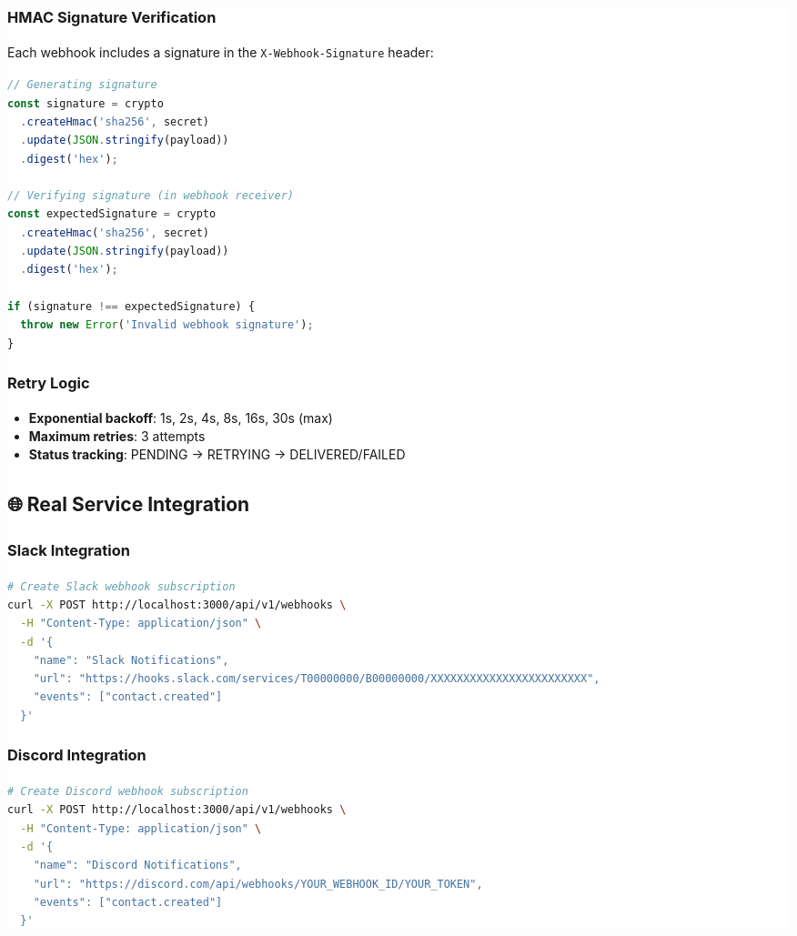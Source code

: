 ### HMAC Signature Verification
Each webhook includes a signature in the `X-Webhook-Signature` header:
```typescript
// Generating signature
const signature = crypto
  .createHmac('sha256', secret)
  .update(JSON.stringify(payload))
  .digest('hex');

// Verifying signature (in webhook receiver)
const expectedSignature = crypto
  .createHmac('sha256', secret)
  .update(JSON.stringify(payload))
  .digest('hex');

if (signature !== expectedSignature) {
  throw new Error('Invalid webhook signature');
}
```

### Retry Logic
- **Exponential backoff**: 1s, 2s, 4s, 8s, 16s, 30s (max)
- **Maximum retries**: 3 attempts
- **Status tracking**: PENDING → RETRYING → DELIVERED/FAILED

## 🌐 Real Service Integration

### Slack Integration
```bash
# Create Slack webhook subscription
curl -X POST http://localhost:3000/api/v1/webhooks \
  -H "Content-Type: application/json" \
  -d '{
    "name": "Slack Notifications",
    "url": "https://hooks.slack.com/services/T00000000/B00000000/XXXXXXXXXXXXXXXXXXXXXXXX",
    "events": ["contact.created"]
  }'
```

### Discord Integration
```bash
# Create Discord webhook subscription
curl -X POST http://localhost:3000/api/v1/webhooks \
  -H "Content-Type: application/json" \
  -d '{
    "name": "Discord Notifications",
    "url": "https://discord.com/api/webhooks/YOUR_WEBHOOK_ID/YOUR_TOKEN",
    "events": ["contact.created"]
  }'
```
